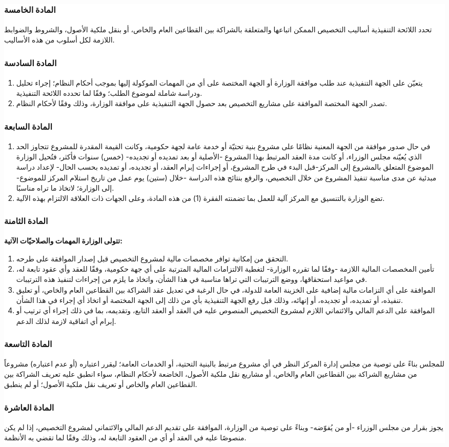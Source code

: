 ### المادة الخامسة

تحدد اللائحة التنفيذية أساليب التخصيص الممكن اتباعها والمتعلقة بالشراكة بين القطاعين العام والخاص، أو بنقل ملكية الأصول، والشروط والضوابط اللازمة لكل أسلوب من هذه الأساليب.

### المادة السادسة

  1. يتعيّن على الجهة التنفيذية عند طلب موافقة الوزارة أو الجهة المختصة على أي من المهمات الموكولة إليها بموجب أحكام النظام؛ إجراء تحليل ودراسة شاملة لموضوع الطلب؛ وفقًا لما تحدده اللائحة التنفيذية.
  2. تصدر الجهة المختصة الموافقة على مشاريع التخصيص بعد حصول الجهة التنفيذية على موافقة الوزارة، وذلك وفقًا لأحكام النظام.



### المادة السابعة

  1. في حال صدور موافقة من الجهة المعنية نظامًا على مشروع بنية تحتيّة أو خدمة عامة لجهة حكومية، وكانت القيمة المقدرة للمشروع تتجاوز الحد الذي يُعيّنه مجلس الوزراء، أو كانت مدة العقد المرتبط بهذا المشروع -الأصلية أو بعد تمديده أو تجديده- (خمس) سنوات فأكثر، فتُحيل الوزارة الموضوع المتعلق بالمشروع إلى المركز-قبل البدء في طرح المشروع، أو إجراءات إبرام العقد، أو تجديده، أو تمديده بحسب الحال- لإعداد دراسة مبدئية عن مدى مناسبة تنفيذ المشروع من خلال التخصيص، والرفع بنتائج هذه الدراسة -خلال (ستين) يوم عمل من تاريخ استلام المركز للموضوع- إلى الوزارة؛ لاتخاذ ما تراه مناسبًا.
  2. تضع الوزارة بالتنسيق مع المركز آلية للعمل بما تضمنته الفقرة (1) من هذه المادة، وعلى الجهات ذات العلاقة الالتزام بهذه الآلية.



### المادة الثامنة

**تتولى الوزارة المهمات والصلاحيّات الآتية:**

  1. التحقق من إمكانية توافر مخصصات مالية لمشروع التخصيص قبل إصدار الموافقة على طرحه.
  2. تأمين المخصصات المالية اللازمة -وفقًا لما تقرره الوزارة- لتغطية الالتزامات المالية المترتبة على أي جهة حكومية، وفقًا للعقد وأي عقود تابعة له، في مواعيد استحقاقها، ووضع الترتيبات التي تراها مناسبة في هذا الشأن، واتخاذ ما يلزم من إجراءات لتنفيذ هذه الترتيبات.
  3. الموافقة على أي التزامات مالية إضافية على الخزينة العامة للدولة، في حال الرغبة في تعديل عقد الشراكة بين القطاعين العام والخاص، أو تعليق تنفيذه، أو تمديده، أو تجديده، أو إنهائه، وذلك قبل رفع الجهة التنفيذية بأي من ذلك إلى الجهة المختصة أو اتخاذ أي إجراء في هذا الشأن.
  4. الموافقة على الدعم المالي والائتماني اللازم لمشروع التخصيص المنصوص عليه في العقد أو العقد التابع، وتقديمه، بما في ذلك إجراء أي ترتيب أو إبرام أي اتفاقية لازمة لذلك الدعم.



### المادة التاسعة

للمجلس بناءً على توصية من مجلس إدارة المركز النظر في أي مشروع مرتبط بالبنية التحتية، أو الخدمات العامة؛ ليقرر اعتباره (أو عدم اعتباره) مشروعاً من مشاريع الشراكة بين القطاعين العام والخاص، أو مشاريع نقل ملكية الأصول، الخاضعة لأحكام النظام، سواء انطبق عليه تعريف الشراكة بين القطاعين العام والخاص أو تعريف نقل ملكية الأصول؛ أو لم ينطبق.

### المادة العاشرة

يجوز بقرار من مجلس الوزراء -أو من يُفوّضه- وبناءً على توصية من الوزارة، الموافقة على تقديم الدعم المالي والائتماني لمشروع التخصيص، إذا لم يكن منصوصًا عليه في العقد أو أي من العقود التابعة له، وذلك وفقًا لما تقضي به الأنظمة.
